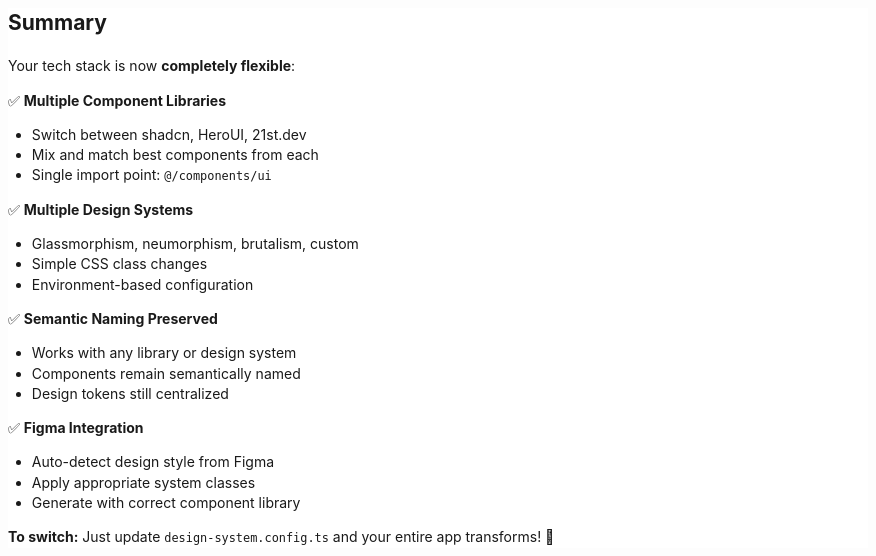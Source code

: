 
## Summary

Your tech stack is now **completely flexible**:

✅ **Multiple Component Libraries**
- Switch between shadcn, HeroUI, 21st.dev
- Mix and match best components from each
- Single import point: `@/components/ui`

✅ **Multiple Design Systems**
- Glassmorphism, neumorphism, brutalism, custom
- Simple CSS class changes
- Environment-based configuration

✅ **Semantic Naming Preserved**
- Works with any library or design system
- Components remain semantically named
- Design tokens still centralized

✅ **Figma Integration**
- Auto-detect design style from Figma
- Apply appropriate system classes
- Generate with correct component library

**To switch:** Just update `design-system.config.ts` and your entire app transforms! 🎨